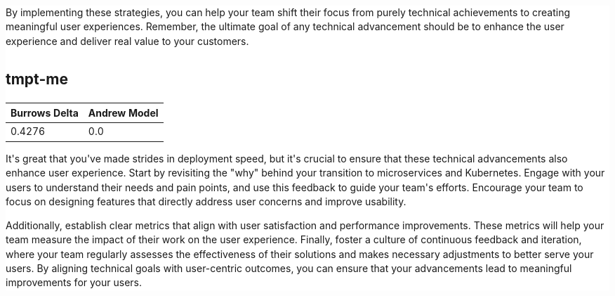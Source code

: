 By implementing these strategies, you can help your team shift their focus from purely technical achievements to creating meaningful user experiences. Remember, the ultimate goal of any technical advancement should be to enhance the user experience and deliver real value to your customers.
</div>


##  tmpt-me
| Burrows Delta | Andrew Model |
|---------------|---------------|
|0.4276 | 0.0|

<div class=answer>
It's great that you've made strides in deployment speed, but it's crucial to ensure that these technical advancements also enhance user experience. Start by revisiting the "why" behind your transition to microservices and Kubernetes. Engage with your users to understand their needs and pain points, and use this feedback to guide your team's efforts. Encourage your team to focus on designing features that directly address user concerns and improve usability.

Additionally, establish clear metrics that align with user satisfaction and performance improvements. These metrics will help your team measure the impact of their work on the user experience. Finally, foster a culture of continuous feedback and iteration, where your team regularly assesses the effectiveness of their solutions and makes necessary adjustments to better serve your users. By aligning technical goals with user-centric outcomes, you can ensure that your advancements lead to meaningful improvements for your users.
</div>
